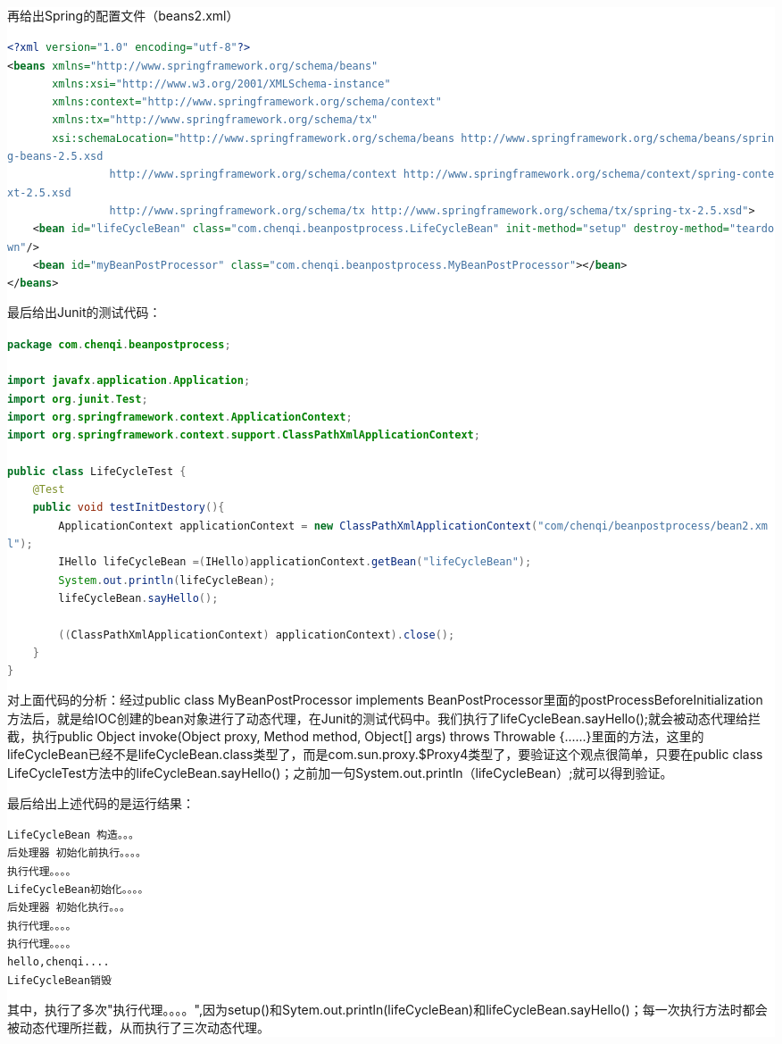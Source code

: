 再给出Spring的配置文件（beans2.xml）
```xml
<?xml version="1.0" encoding="utf-8"?>
<beans xmlns="http://www.springframework.org/schema/beans"
       xmlns:xsi="http://www.w3.org/2001/XMLSchema-instance"
       xmlns:context="http://www.springframework.org/schema/context"
       xmlns:tx="http://www.springframework.org/schema/tx"
       xsi:schemaLocation="http://www.springframework.org/schema/beans http://www.springframework.org/schema/beans/spring-beans-2.5.xsd
                http://www.springframework.org/schema/context http://www.springframework.org/schema/context/spring-context-2.5.xsd
                http://www.springframework.org/schema/tx http://www.springframework.org/schema/tx/spring-tx-2.5.xsd">
    <bean id="lifeCycleBean" class="com.chenqi.beanpostprocess.LifeCycleBean" init-method="setup" destroy-method="teardown"/>
    <bean id="myBeanPostProcessor" class="com.chenqi.beanpostprocess.MyBeanPostProcessor"></bean>
</beans>
```

最后给出Junit的测试代码：  
```java
package com.chenqi.beanpostprocess;

import javafx.application.Application;
import org.junit.Test;
import org.springframework.context.ApplicationContext;
import org.springframework.context.support.ClassPathXmlApplicationContext;

public class LifeCycleTest {
    @Test
    public void testInitDestory(){
        ApplicationContext applicationContext = new ClassPathXmlApplicationContext("com/chenqi/beanpostprocess/bean2.xml");
        IHello lifeCycleBean =(IHello)applicationContext.getBean("lifeCycleBean");
        System.out.println(lifeCycleBean);
        lifeCycleBean.sayHello();

        ((ClassPathXmlApplicationContext) applicationContext).close();
    }
}
```

对上面代码的分析：经过public class MyBeanPostProcessor implements BeanPostProcessor里面的postProcessBeforeInitialization方法后，就是给IOC创建的bean对象进行了动态代理，在Junit的测试代码中。我们执行了lifeCycleBean.sayHello();就会被动态代理给拦截，执行public Object invoke(Object proxy, Method method, Object[] args) throws Throwable {......}里面的方法，这里的lifeCycleBean已经不是lifeCycleBean.class类型了，而是com.sun.proxy.$Proxy4类型了，要验证这个观点很简单，只要在public class LifeCycleTest方法中的lifeCycleBean.sayHello()；之前加一句System.out.println（lifeCycleBean）;就可以得到验证。  

最后给出上述代码的是运行结果：  
```
LifeCycleBean 构造。。。
后处理器 初始化前执行。。。。
执行代理。。。。
LifeCycleBean初始化。。。。
后处理器 初始化执行。。。
执行代理。。。。
执行代理。。。。
hello,chenqi....
LifeCycleBean销毁
```

其中，执行了多次"执行代理。。。。",因为setup()和Sytem.out.println(lifeCycleBean)和lifeCycleBean.sayHello()；每一次执行方法时都会被动态代理所拦截，从而执行了三次动态代理。